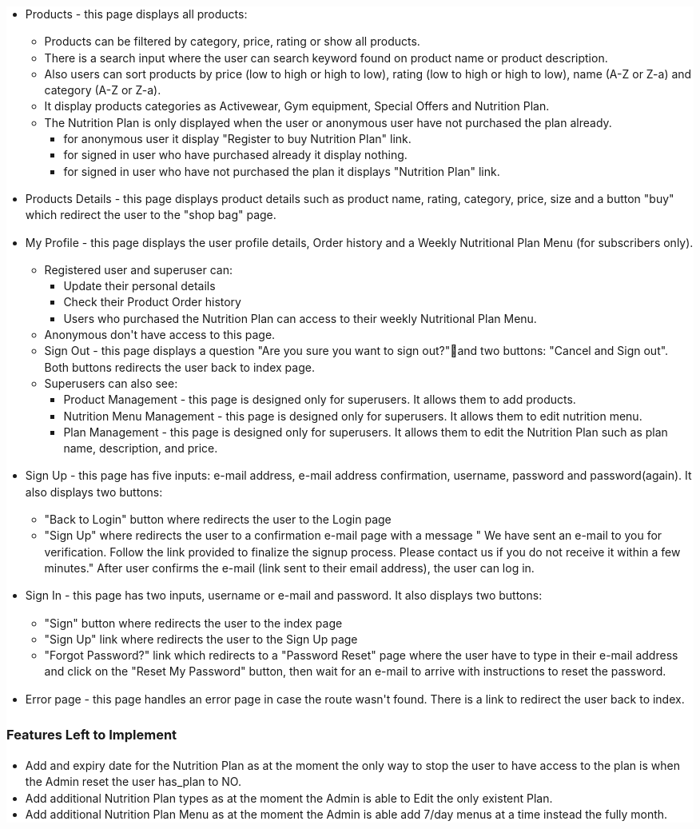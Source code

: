 - Products - this page displays all products:
   - Products can be filtered by category, price, rating or show all products.
   - There is a search input where the user can search keyword found on product name or product description.
   - Also users can sort products by price (low to high or high to low), rating (low to high or high to low), name (A-Z or Z-a) and category (A-Z or Z-a).
   - It display products categories as Activewear, Gym equipment, Special Offers and Nutrition Plan.
   - The Nutrition Plan is only displayed when the user or anonymous user have not purchased the plan already.
       - for anonymous user it display "Register to buy Nutrition Plan" link.
       - for signed in user who have purchased already it display nothing.
       - for signed in user who have not purchased the plan it displays "Nutrition Plan" link.

- Products Details - this page displays product details such as product name, rating, category, price, size and a button "buy" which redirect the user to the "shop bag" page.

- My Profile - this page displays the user profile details, Order history and a Weekly Nutritional Plan Menu (for subscribers only).
  - Registered user and superuser can:
     - Update their personal details
     - Check their Product Order history
     - Users who purchased the Nutrition Plan can access to their weekly Nutritional Plan Menu.
  - Anonymous don't have access to this page.
  - Sign Out - this page displays a question "Are you sure you want to sign out?"and two buttons: "Cancel and Sign out". Both buttons redirects the user back to index page.
  - Superusers can also see:
     - Product Management - this page is designed only for superusers. It allows them to add products. 
     - Nutrition Menu Management - this page is designed only for superusers. It allows them to edit nutrition menu.
     - Plan Management - this page is designed only for superusers. It allows them to edit the Nutrition Plan such as plan name, description, and price.

- Sign Up - this page has five inputs: e-mail address, e-mail address confirmation, username, password and password(again). It also displays two buttons:
  - "Back to Login" button where redirects the user to the Login page
  - "Sign Up" where redirects the user to a confirmation e-mail page with a message " We have sent an e-mail to you for verification. Follow the link provided to finalize the signup process. Please contact us if you do not receive it within a few minutes." After user confirms the e-mail (link sent to their email address), the user can log in.

- Sign In - this page has two inputs, username or e-mail and password. It also displays two buttons:
  - "Sign" button where redirects the user to the index page
  - "Sign Up" link where redirects the user to the Sign Up page
  - "Forgot Password?" link which redirects to a "Password Reset" page where the user have to type in their e-mail address and click on the "Reset My Password" button, then wait for an e-mail to arrive with instructions to reset the password.


- Error page - this page handles an error page in case the route wasn't found. There is a link to redirect the user back to index.
 

### Features Left to Implement
- Add and expiry date for the Nutrition Plan as at the moment the only way to stop the user to have access to the plan is when the Admin reset the user has_plan to NO.
- Add additional Nutrition Plan types as at the moment the Admin is able to Edit the only existent Plan.
- Add additional Nutrition Plan Menu as at the moment the Admin is able add 7/day menus at a time instead the fully month.
